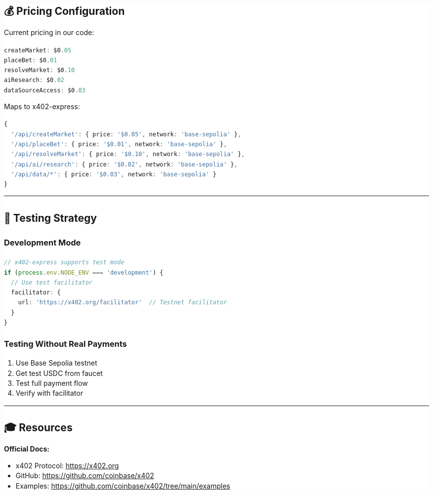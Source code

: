 
## 💰 **Pricing Configuration**

Current pricing in our code:
```typescript
createMarket: $0.05
placeBet: $0.01
resolveMarket: $0.10
aiResearch: $0.02
dataSourceAccess: $0.03
```

Maps to x402-express:
```typescript
{
  '/api/createMarket': { price: '$0.05', network: 'base-sepolia' },
  '/api/placeBet': { price: '$0.01', network: 'base-sepolia' },
  '/api/resolveMarket': { price: '$0.10', network: 'base-sepolia' },
  '/api/ai/research': { price: '$0.02', network: 'base-sepolia' },
  '/api/data/*': { price: '$0.03', network: 'base-sepolia' }
}
```

---

## 🧪 **Testing Strategy**

### **Development Mode**
```typescript
// x402-express supports test mode
if (process.env.NODE_ENV === 'development') {
  // Use test facilitator
  facilitator: {
    url: 'https://x402.org/facilitator'  // Testnet facilitator
  }
}
```

### **Testing Without Real Payments**
1. Use Base Sepolia testnet
2. Get test USDC from faucet
3. Test full payment flow
4. Verify with facilitator

---

## 🎓 **Resources**

**Official Docs:**
- x402 Protocol: https://x402.org
- GitHub: https://github.com/coinbase/x402
- Examples: https://github.com/coinbase/x402/tree/main/examples
